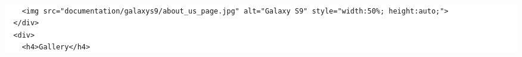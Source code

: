         <img src="documentation/galaxys9/about_us_page.jpg" alt="Galaxy S9" style="width:50%; height:auto;">
      </div>
      <div>
        <h4>Gallery</h4>